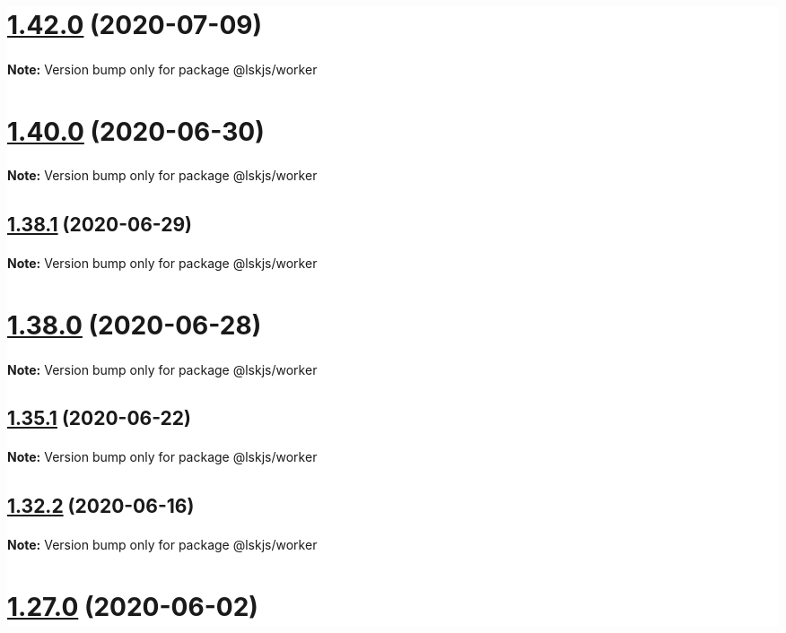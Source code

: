 



# [1.42.0](https://github.com/lskjs/lskjs/tree/master/packages/worker/compare/v1.41.2...v1.42.0) (2020-07-09)

**Note:** Version bump only for package @lskjs/worker





# [1.40.0](https://github.com/lskjs/lskjs/tree/master/packages/worker/compare/v1.39.1...v1.40.0) (2020-06-30)

**Note:** Version bump only for package @lskjs/worker





## [1.38.1](https://github.com/lskjs/lskjs/tree/master/packages/worker/compare/v1.38.0...v1.38.1) (2020-06-29)

**Note:** Version bump only for package @lskjs/worker





# [1.38.0](https://github.com/lskjs/lskjs/tree/master/packages/worker/compare/v1.37.0...v1.38.0) (2020-06-28)

**Note:** Version bump only for package @lskjs/worker





## [1.35.1](https://github.com/lskjs/lskjs/tree/master/packages/worker/compare/v1.35.0...v1.35.1) (2020-06-22)

**Note:** Version bump only for package @lskjs/worker





## [1.32.2](https://github.com/lskjs/lskjs/tree/master/packages/worker/compare/v1.32.1...v1.32.2) (2020-06-16)

**Note:** Version bump only for package @lskjs/worker





# [1.27.0](https://github.com/lskjs/lskjs/tree/master/packages/worker/compare/v1.26.0...v1.27.0) (2020-06-02)
